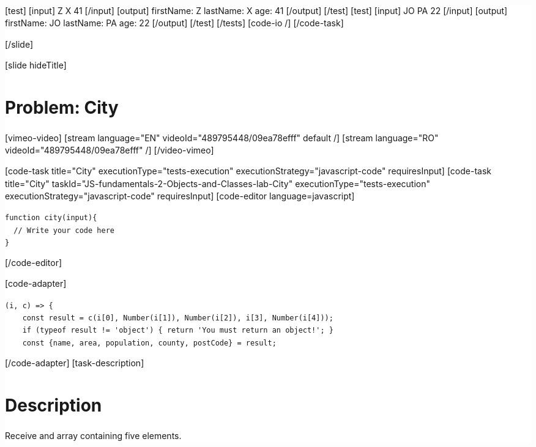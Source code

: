 [test]
[input]
Z
X
41
[/input]
[output]
firstName: Z
lastName: X
age: 41
[/output]
[/test]
[test]
[input]
JO
PA
22
[/input]
[output]
firstName: JO
lastName: PA
age: 22
[/output]
[/test]
[/tests]
[code-io /]
[/code-task]

[/slide]

[slide hideTitle]
# Problem: City

[vimeo-video]
[stream language="EN" videoId="489795448/09ea78efff" default /]
[stream language="RO" videoId="489795448/09ea78efff"  /]
[/video-vimeo]


[code-task title="City" executionType="tests-execution" executionStrategy="javascript-code" requiresInput]
[code-task title="City" taskId="JS-fundamentals-2-Objects-and-Classes-lab-City" executionType="tests-execution" executionStrategy="javascript-code" requiresInput]
[code-editor language=javascript]
```
function city(input){
  // Write your code here
}
```
[/code-editor]

[code-adapter]
```
(i, c) => {
    const result = c(i[0], Number(i[1]), Number(i[2]), i[3], Number(i[4]));
    if (typeof result != 'object') { return 'You must return an object!'; }
    const {name, area, population, county, postCode} = result;
```
[/code-adapter]
[task-description]
# Description
Receive and array containing five elements. 
